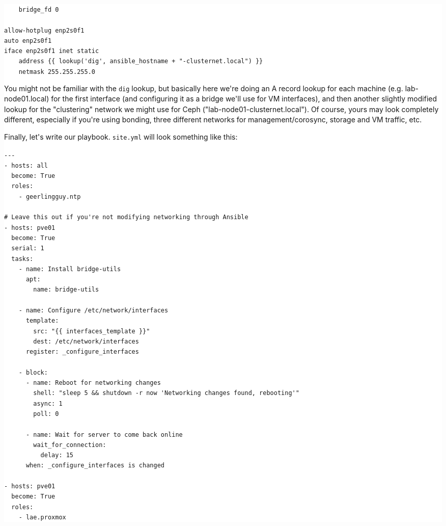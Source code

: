 ```
    bridge_fd 0

allow-hotplug enp2s0f1
auto enp2s0f1
iface enp2s0f1 inet static
    address {{ lookup('dig', ansible_hostname + "-clusternet.local") }}
    netmask 255.255.255.0
```

You might not be familiar with the `dig` lookup, but basically here we're doing
an A record lookup for each machine (e.g. lab-node01.local) for the first
interface (and configuring it as a bridge we'll use for VM interfaces), and then
another slightly modified lookup for the "clustering" network we might use for
Ceph ("lab-node01-clusternet.local"). Of course, yours may look completely
different, especially if you're using bonding, three different networks for
management/corosync, storage and VM traffic, etc.

Finally, let's write our playbook. `site.yml` will look something like this:

```
---
- hosts: all
  become: True
  roles:
    - geerlingguy.ntp

# Leave this out if you're not modifying networking through Ansible
- hosts: pve01
  become: True
  serial: 1
  tasks:
    - name: Install bridge-utils
      apt:
        name: bridge-utils

    - name: Configure /etc/network/interfaces
      template:
        src: "{{ interfaces_template }}"
        dest: /etc/network/interfaces
      register: _configure_interfaces

    - block:
      - name: Reboot for networking changes
        shell: "sleep 5 && shutdown -r now 'Networking changes found, rebooting'"
        async: 1
        poll: 0

      - name: Wait for server to come back online
        wait_for_connection:
          delay: 15
      when: _configure_interfaces is changed

- hosts: pve01
  become: True
  roles:
    - lae.proxmox
```
